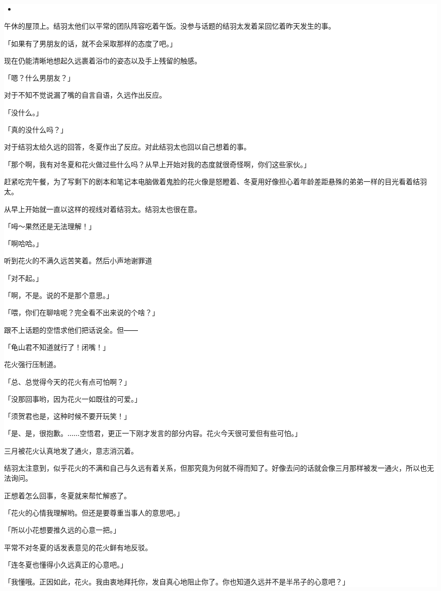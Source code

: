 *

午休的屋顶上。结羽太他们以平常的团队阵容吃着午饭。没参与话题的结羽太发着呆回忆着昨天发生的事。

「如果有了男朋友的话，就不会采取那样的态度了吧。」

现在仍能清晰地想起久远裹着浴巾的姿态以及手上残留的触感。

「嗯？什么男朋友？」

对于不知不觉说漏了嘴的自言自语，久远作出反应。

「没什么。」

「真的没什么吗？」

对于结羽太给久远的回答，冬夏作出了反应。对此结羽太也回以自己想着的事。

「那个啊，我有对冬夏和花火做过些什么吗？从早上开始对我的态度就很奇怪啊，你们这些家伙。」

赶紧吃完午餐，为了写剩下的剧本和笔记本电脑做着鬼脸的花火像是怒瞪着、冬夏用好像担心着年龄差距悬殊的弟弟一样的目光看着结羽太。

从早上开始就一直以这样的视线对着结羽太。结羽太也很在意。

「呣～果然还是无法理解！」

「啊哈哈。」

听到花火的不满久远苦笑着。然后小声地谢罪道

「对不起。」

「啊，不是。说的不是那个意思。」

「喂，你们在聊啥呢？完全看不出来说的个啥？」

跟不上话题的空悟求他们把话说全。但——

「龟山君不知道就行了！闭嘴！」

花火强行压制道。

「总、总觉得今天的花火有点可怕啊？」

「没那回事哟，因为花火一如既往的可爱。」

「须贺君也是，这种时候不要开玩笑！」

「是、是，很抱歉。……空悟君，更正一下刚才发言的部分内容。花火今天很可爱但有些可怕。」

三月被花火认真地发了通火，意志消沉着。

结羽太注意到，似乎花火的不满和自己与久远有着关系，但那究竟为何就不得而知了。好像去问的话就会像三月那样被发一通火，所以也无法询问。

正想着怎么回事，冬夏就来帮忙解惑了。

「花火的心情我理解哟。但还是要尊重当事人的意思吧。」

「所以小花想要推久远的心意一把。」

平常不对冬夏的话发表意见的花火鲜有地反驳。

「连冬夏也懂得小久远真正的心意吧。」

「我懂哦。正因如此，花火。我由衷地拜托你，发自真心地阻止你了。你也知道久远并不是半吊子的心意吧？」
